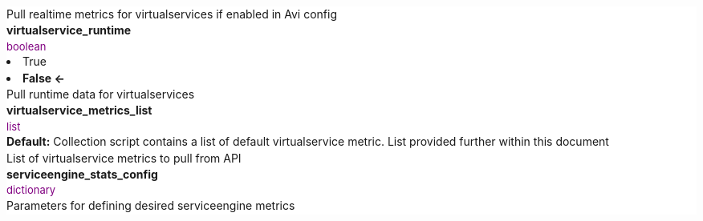 <td>
<div>Pull realtime metrics for virtualservices if enabled in Avi config</div>
</td>
</tr>



<tr>
<td>
</td>
<td class="elbow-placeholder"></td>
<td colspan="2">
<b>virtualservice_runtime</b>
<div style="font-size: small">
<span style="color: purple">boolean</span>                 
</div>
</td>
</div>
</td>
<td><li>True</li></b>
    <strong><li>False&nbsp;←</li></strong>
</td>
<td>
<div>Pull runtime data for virtualservices</div>
</td>
</tr>

<tr>
<td>
</td>
<td class="elbow-placeholder"></td>
<td colspan="2">
<b>virtualservice_metrics_list</b>
<div style="font-size: small">
<span style="color: purple">list</span>                 
</div>
</td>
</div>
</td>
<td><strong>Default:</strong> Collection script contains a list of default virtualservice metric.  List provided further within this document
</td>
<td>
<div>List of virtualservice metrics to pull from API</div>
</td>
</tr>


<tr>
<td class="elbow-placeholder"></td>
<td colspan="3">
<b>serviceengine_stats_config</b>
<div style="font-size: small">
<span style="color: purple">dictionary</span>                 
</div>
</td>
</div>
</td>
<td>
</td>
<td>
<div>Parameters for defining desired serviceengine metrics</div>
</td>
</tr>
